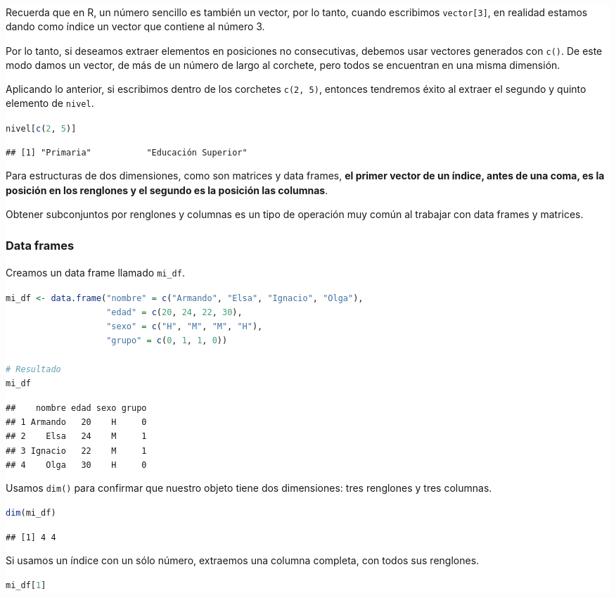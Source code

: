 Recuerda que en R, un número sencillo es también un vector, por lo tanto, cuando escribimos `vector[3]`, en realidad estamos dando como índice un vector que contiene al número 3.

Por lo tanto, si deseamos extraer elementos en posiciones no consecutivas, debemos usar vectores generados con `c()`. De este modo damos un vector, de más de un número de largo al corchete, pero todos se encuentran en una misma dimensión.

Aplicando lo anterior, si escribimos dentro de los corchetes `c(2, 5)`, entonces tendremos éxito al extraer el segundo y quinto elemento de `nivel`.

```r
nivel[c(2, 5)]
```

```
## [1] "Primaria"           "Educación Superior"
```

Para estructuras de dos dimensiones, como son matrices y data frames, **el primer vector de un índice, antes de una coma, es la posición en los renglones y el segundo es la posición las columnas**. 

Obtener subconjuntos por renglones y columnas es un tipo de operación muy común al trabajar con data frames y matrices.

### Data frames
Creamos un data frame llamado `mi_df`. 

```r
mi_df <- data.frame("nombre" = c("Armando", "Elsa", "Ignacio", "Olga"),
                    "edad" = c(20, 24, 22, 30),
                    "sexo" = c("H", "M", "M", "H"),
                    "grupo" = c(0, 1, 1, 0))

# Resultado
mi_df
```

```
##    nombre edad sexo grupo
## 1 Armando   20    H     0
## 2    Elsa   24    M     1
## 3 Ignacio   22    M     1
## 4    Olga   30    H     0
```

Usamos `dim()` para confirmar que nuestro objeto tiene dos dimensiones: tres renglones y tres columnas.

```r
dim(mi_df)
```

```
## [1] 4 4
```

Si usamos un índice con un sólo número, extraemos una columna completa, con todos sus renglones.

```r
mi_df[1]
```
